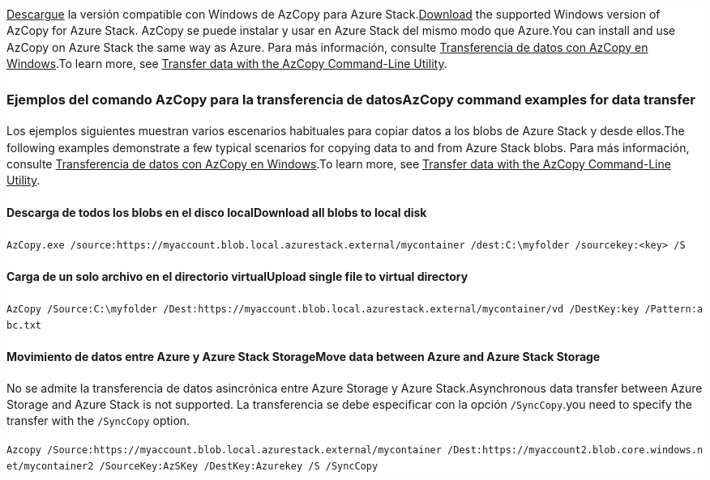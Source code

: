 <span data-ttu-id="a9d74-124">[Descargue](https://aka.ms/azcopyforazurestack) la versión compatible con Windows de AzCopy para Azure Stack.</span><span class="sxs-lookup"><span data-stu-id="a9d74-124">[Download](https://aka.ms/azcopyforazurestack) the supported Windows version of AzCopy for Azure Stack.</span></span> <span data-ttu-id="a9d74-125">AzCopy se puede instalar y usar en Azure Stack del mismo modo que Azure.</span><span class="sxs-lookup"><span data-stu-id="a9d74-125">You can install and use AzCopy on Azure Stack the same way as Azure.</span></span> <span data-ttu-id="a9d74-126">Para más información, consulte [Transferencia de datos con AzCopy en Windows](../storage/common/storage-use-azcopy.md).</span><span class="sxs-lookup"><span data-stu-id="a9d74-126">To learn more, see [Transfer data with the AzCopy Command-Line Utility](../storage/common/storage-use-azcopy.md).</span></span> 

### <a name="azcopy-command-examples-for-data-transfer"></a><span data-ttu-id="a9d74-127">Ejemplos del comando AzCopy para la transferencia de datos</span><span class="sxs-lookup"><span data-stu-id="a9d74-127">AzCopy command examples for data transfer</span></span>
<span data-ttu-id="a9d74-128">Los ejemplos siguientes muestran varios escenarios habituales para copiar datos a los blobs de Azure Stack y desde ellos.</span><span class="sxs-lookup"><span data-stu-id="a9d74-128">The following examples demonstrate a few typical scenarios for copying data to and from Azure Stack blobs.</span></span> <span data-ttu-id="a9d74-129">Para más información, consulte [Transferencia de datos con AzCopy en Windows](../storage/storage-use-azcopy.md).</span><span class="sxs-lookup"><span data-stu-id="a9d74-129">To learn more, see [Transfer data with the AzCopy Command-Line Utility](../storage/storage-use-azcopy.md).</span></span> 
#### <a name="download-all-blobs-to-local-disk"></a><span data-ttu-id="a9d74-130">Descarga de todos los blobs en el disco local</span><span class="sxs-lookup"><span data-stu-id="a9d74-130">Download all blobs to local disk</span></span>
```azcopy
AzCopy.exe /source:https://myaccount.blob.local.azurestack.external/mycontainer /dest:C:\myfolder /sourcekey:<key> /S
```
#### <a name="upload-single-file-to-virtual-directory"></a><span data-ttu-id="a9d74-131">Carga de un solo archivo en el directorio virtual</span><span class="sxs-lookup"><span data-stu-id="a9d74-131">Upload single file to virtual directory</span></span> 
```azcopy
AzCopy /Source:C:\myfolder /Dest:https://myaccount.blob.local.azurestack.external/mycontainer/vd /DestKey:key /Pattern:abc.txt
```
#### <a name="move-data-between-azure-and-azure-stack-storage"></a><span data-ttu-id="a9d74-132">Movimiento de datos entre Azure y Azure Stack Storage</span><span class="sxs-lookup"><span data-stu-id="a9d74-132">Move data between Azure and Azure Stack Storage</span></span> 
<span data-ttu-id="a9d74-133">No se admite la transferencia de datos asincrónica entre Azure Storage y Azure Stack.</span><span class="sxs-lookup"><span data-stu-id="a9d74-133">Asynchronous data transfer between Azure Storage and Azure Stack is not supported.</span></span> <span data-ttu-id="a9d74-134">La transferencia se debe especificar con la opción `/SyncCopy`.</span><span class="sxs-lookup"><span data-stu-id="a9d74-134">you need to specify the transfer with the `/SyncCopy` option.</span></span> 
```azcopy 
Azcopy /Source:https://myaccount.blob.local.azurestack.external/mycontainer /Dest:https://myaccount2.blob.core.windows.net/mycontainer2 /SourceKey:AzSKey /DestKey:Azurekey /S /SyncCopy
```

